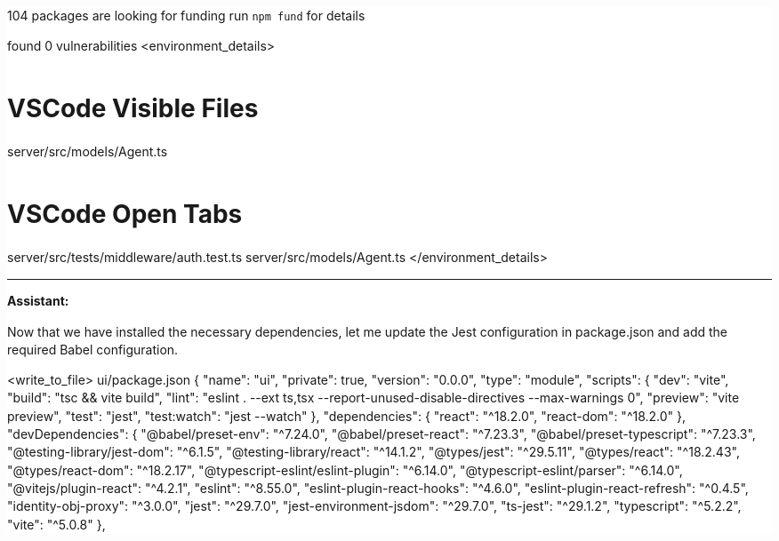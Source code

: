 104 packages are looking for funding
  run `npm fund` for details

found 0 vulnerabilities
<environment_details>
# VSCode Visible Files
server/src/models/Agent.ts

# VSCode Open Tabs
server/src/tests/middleware/auth.test.ts
server/src/models/Agent.ts
</environment_details>

---

**Assistant:**

<thinking>
Now that we have installed the necessary dependencies, let me update the Jest configuration in package.json and add the required Babel configuration.
</thinking>

<write_to_file>
<path>ui/package.json</path>
<content>{
  "name": "ui",
  "private": true,
  "version": "0.0.0",
  "type": "module",
  "scripts": {
    "dev": "vite",
    "build": "tsc && vite build",
    "lint": "eslint . --ext ts,tsx --report-unused-disable-directives --max-warnings 0",
    "preview": "vite preview",
    "test": "jest",
    "test:watch": "jest --watch"
  },
  "dependencies": {
    "react": "^18.2.0",
    "react-dom": "^18.2.0"
  },
  "devDependencies": {
    "@babel/preset-env": "^7.24.0",
    "@babel/preset-react": "^7.23.3",
    "@babel/preset-typescript": "^7.23.3",
    "@testing-library/jest-dom": "^6.1.5",
    "@testing-library/react": "^14.1.2",
    "@types/jest": "^29.5.11",
    "@types/react": "^18.2.43",
    "@types/react-dom": "^18.2.17",
    "@typescript-eslint/eslint-plugin": "^6.14.0",
    "@typescript-eslint/parser": "^6.14.0",
    "@vitejs/plugin-react": "^4.2.1",
    "eslint": "^8.55.0",
    "eslint-plugin-react-hooks": "^4.6.0",
    "eslint-plugin-react-refresh": "^0.4.5",
    "identity-obj-proxy": "^3.0.0",
    "jest": "^29.7.0",
    "jest-environment-jsdom": "^29.7.0",
    "ts-jest": "^29.1.2",
    "typescript": "^5.2.2",
    "vite": "^5.0.8"
  },